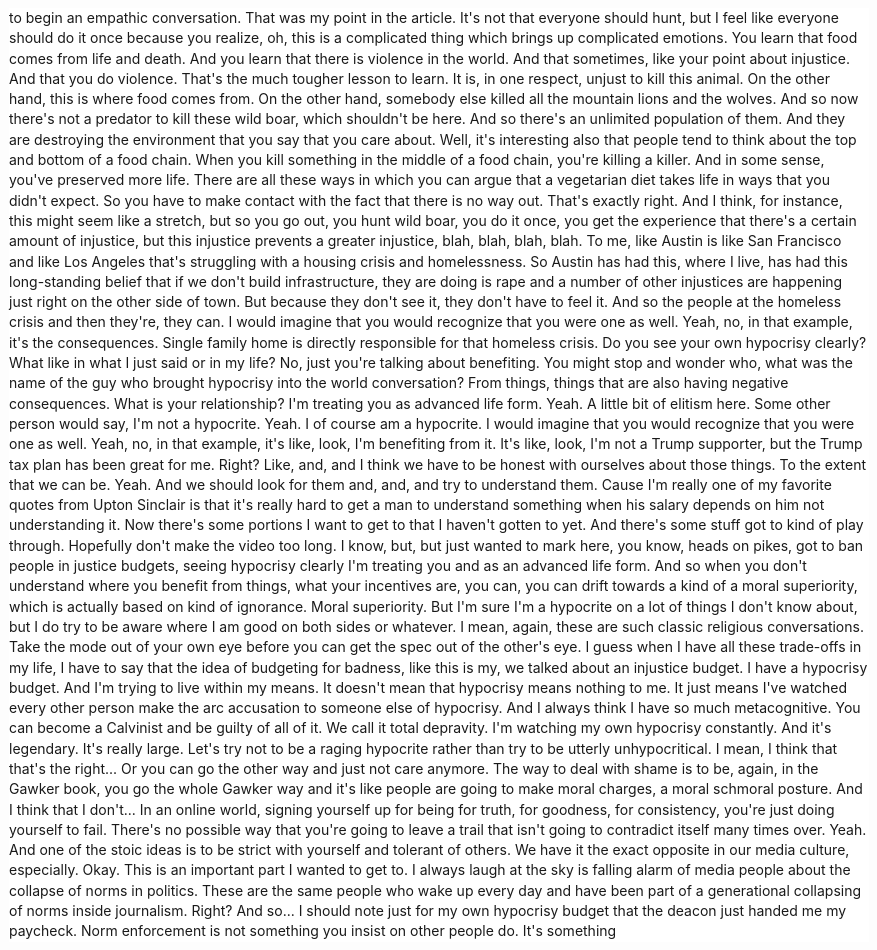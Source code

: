 to begin an empathic conversation. That was my point in the article. It's not that everyone should hunt, but I feel like everyone should do it once because you realize, oh, this is a complicated thing which brings up complicated emotions. You learn that food comes from life and death. And you learn that there is violence in the world. And that sometimes, like your point about injustice. And that you do violence. That's the much tougher lesson to learn. It is, in one respect, unjust to kill this animal. On the other hand, this is where food comes from. On the other hand, somebody else killed all the mountain lions and the wolves. And so now there's not a predator to kill these wild boar, which shouldn't be here. And so there's an unlimited population of them. And they are destroying the environment that you say that you care about. Well, it's interesting also that people tend to think about the top and bottom of a food chain. When you kill something in the middle of a food chain, you're killing a killer. And in some sense, you've preserved more life. There are all these ways in which you can argue that a vegetarian diet takes life in ways that you didn't expect. So you have to make contact with the fact that there is no way out. That's exactly right. And I think, for instance, this might seem like a stretch, but so you go out, you hunt wild boar, you do it once, you get the experience that there's a certain amount of injustice, but this injustice prevents a greater injustice, blah, blah, blah, blah. To me, like Austin is like San Francisco and like Los Angeles that's struggling with a housing crisis and homelessness. So Austin has had this, where I live, has had this long-standing belief that if we don't build infrastructure, they are doing is rape and a number of other injustices are happening just right on the other side of town. But because they don't see it, they don't have to feel it. And so the people at the homeless crisis and then they're, they can. I would imagine that you would recognize that you were one as well. Yeah, no, in that example, it's the consequences. Single family home is directly responsible for that homeless crisis. Do you see your own hypocrisy clearly? What like in what I just said or in my life? No, just you're talking about benefiting. You might stop and wonder who, what was the name of the guy who brought hypocrisy into the world conversation? From things, things that are also having negative consequences. What is your relationship? I'm treating you as advanced life form. Yeah. A little bit of elitism here. Some other person would say, I'm not a hypocrite. Yeah. I of course am a hypocrite. I would imagine that you would recognize that you were one as well. Yeah, no, in that example, it's like, look, I'm benefiting from it. It's like, look, I'm not a Trump supporter, but the Trump tax plan has been great for me. Right? Like, and, and I think we have to be honest with ourselves about those things. To the extent that we can be. Yeah. And we should look for them and, and, and try to understand them. Cause I'm really one of my favorite quotes from Upton Sinclair is that it's really hard to get a man to understand something when his salary depends on him not understanding it. Now there's some portions I want to get to that I haven't gotten to yet. And there's some stuff got to kind of play through. Hopefully don't make the video too long. I know, but, but just wanted to mark here, you know, heads on pikes, got to ban people in justice budgets, seeing hypocrisy clearly I'm treating you and as an advanced life form. And so when you don't understand where you benefit from things, what your incentives are, you can, you can drift towards a kind of a moral superiority, which is actually based on kind of ignorance. Moral superiority. But I'm sure I'm a hypocrite on a lot of things I don't know about, but I do try to be aware where I am good on both sides or whatever. I mean, again, these are such classic religious conversations. Take the mode out of your own eye before you can get the spec out of the other's eye. I guess when I have all these trade-offs in my life, I have to say that the idea of budgeting for badness, like this is my, we talked about an injustice budget. I have a hypocrisy budget. And I'm trying to live within my means. It doesn't mean that hypocrisy means nothing to me. It just means I've watched every other person make the arc accusation to someone else of hypocrisy. And I always think I have so much metacognitive. You can become a Calvinist and be guilty of all of it. We call it total depravity. I'm watching my own hypocrisy constantly. And it's legendary. It's really large. Let's try not to be a raging hypocrite rather than try to be utterly unhypocritical. I mean, I think that that's the right... Or you can go the other way and just not care anymore. The way to deal with shame is to be, again, in the Gawker book, you go the whole Gawker way and it's like people are going to make moral charges, a moral schmoral posture. And I think that I don't... In an online world, signing yourself up for being for truth, for goodness, for consistency, you're just doing yourself to fail. There's no possible way that you're going to leave a trail that isn't going to contradict itself many times over. Yeah. And one of the stoic ideas is to be strict with yourself and tolerant of others. We have it the exact opposite in our media culture, especially. Okay. This is an important part I wanted to get to. I always laugh at the sky is falling alarm of media people about the collapse of norms in politics. These are the same people who wake up every day and have been part of a generational collapsing of norms inside journalism. Right? And so... I should note just for my own hypocrisy budget that the deacon just handed me my paycheck. Norm enforcement is not something you insist on other people do. It's something